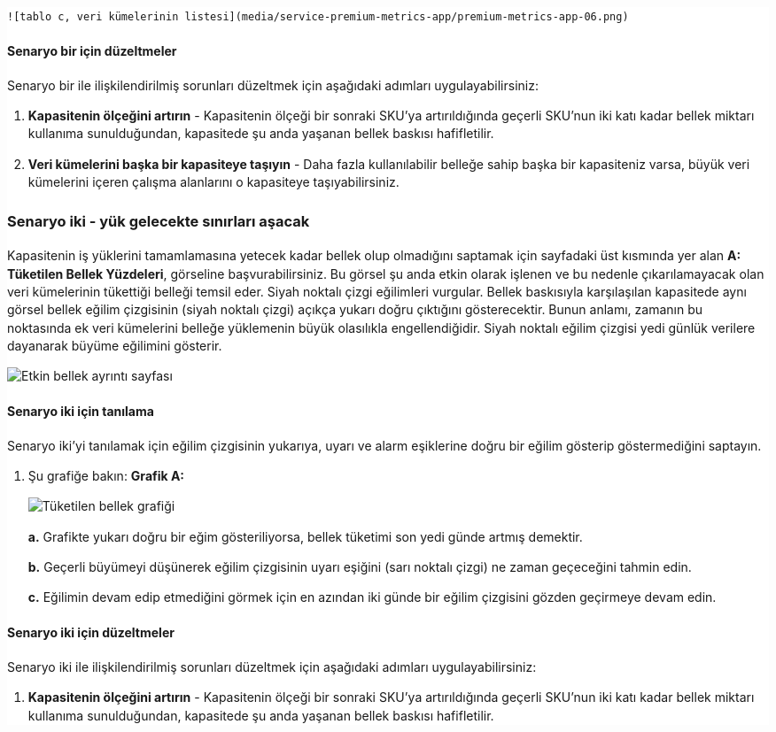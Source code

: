     ![tablo c, veri kümelerinin listesi](media/service-premium-metrics-app/premium-metrics-app-06.png)  

#### <a name="remedies-for-scenario-one"></a>Senaryo bir için düzeltmeler

Senaryo bir ile ilişkilendirilmiş sorunları düzeltmek için aşağıdaki adımları uygulayabilirsiniz:

1. **Kapasitenin ölçeğini artırın** - Kapasitenin ölçeği bir sonraki SKU’ya artırıldığında geçerli SKU’nun iki katı kadar bellek miktarı kullanıma sunulduğundan, kapasitede şu anda yaşanan bellek baskısı hafifletilir.

2. **Veri kümelerini başka bir kapasiteye taşıyın** - Daha fazla kullanılabilir belleğe sahip başka bir kapasiteniz varsa, büyük veri kümelerini içeren çalışma alanlarını o kapasiteye taşıyabilirsiniz.


### <a name="scenario-two---future-load-will-exceed-limits"></a>Senaryo iki - yük gelecekte sınırları aşacak

Kapasitenin iş yüklerini tamamlamasına yetecek kadar bellek olup olmadığını saptamak için sayfadaki üst kısmında yer alan **A: Tüketilen Bellek Yüzdeleri**, görseline başvurabilirsiniz. Bu görsel şu anda etkin olarak işlenen ve bu nedenle çıkarılamayacak olan veri kümelerinin tükettiği belleği temsil eder. Siyah noktalı çizgi eğilimleri vurgular. Bellek baskısıyla karşılaşılan kapasitede aynı görsel bellek eğilim çizgisinin (siyah noktalı çizgi) açıkça yukarı doğru çıktığını gösterecektir. Bunun anlamı, zamanın bu noktasında ek veri kümelerini belleğe yüklemenin büyük olasılıkla engellendiğidir. Siyah noktalı eğilim çizgisi yedi günlük verilere dayanarak büyüme eğilimini gösterir. 

![Etkin bellek ayrıntı sayfası](media/service-premium-metrics-app/premium-metrics-app-07.png)

#### <a name="diagnosing-scenario-two"></a>Senaryo iki için tanılama

Senaryo iki’yi tanılamak için eğilim çizgisinin yukarıya, uyarı ve alarm eşiklerine doğru bir eğilim gösterip göstermediğini saptayın. 

1. Şu grafiğe bakın: **Grafik A:**

    ![Tüketilen bellek grafiği](media/service-premium-metrics-app/premium-metrics-app-08.png)

    **a.** Grafikte yukarı doğru bir eğim gösteriliyorsa, bellek tüketimi son yedi günde artmış demektir.

    **b.** Geçerli büyümeyi düşünerek eğilim çizgisinin uyarı eşiğini (sarı noktalı çizgi) ne zaman geçeceğini tahmin edin.

    **c.** Eğilimin devam edip etmediğini görmek için en azından iki günde bir eğilim çizgisini gözden geçirmeye devam edin.

#### <a name="remedies-for-scenario-two"></a>Senaryo iki için düzeltmeler

Senaryo iki ile ilişkilendirilmiş sorunları düzeltmek için aşağıdaki adımları uygulayabilirsiniz:

1. **Kapasitenin ölçeğini artırın** - Kapasitenin ölçeği bir sonraki SKU’ya artırıldığında geçerli SKU’nun iki katı kadar bellek miktarı kullanıma sunulduğundan, kapasitede şu anda yaşanan bellek baskısı hafifletilir.
